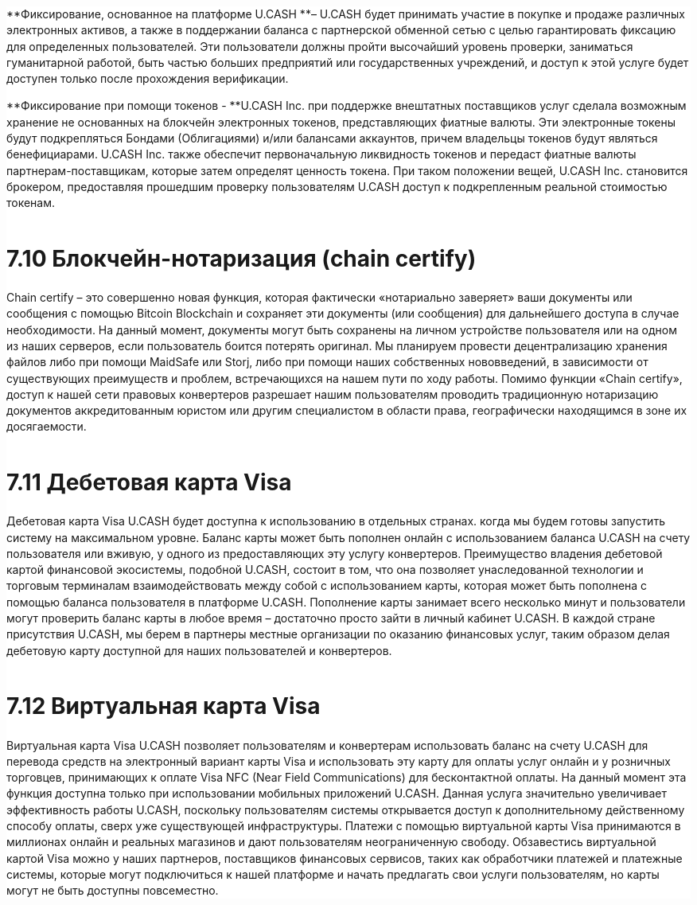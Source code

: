 **Фиксирование, основанное на платформе U.CASH **– U.CASH будет принимать участие в покупке и продаже различных электронных активов, а также в поддержании баланса с партнерской обменной сетью с целью гарантировать фиксацию для определенных пользователей. Эти пользователи должны пройти высочайший уровень проверки, заниматься гуманитарной работой, быть частью больших предприятий или государственных учреждений, и доступ к этой услуге будет доступен только после прохождения верификации. 

**Фиксирование при помощи токенов - **U.CASH Inc. при поддержке внештатных поставщиков услуг сделала возможным хранение не основанных на блокчейн электронных токенов, представляющих фиатные валюты.  Эти электронные токены будут подкрепляться Бондами (Облигациями) и/или балансами аккаунтов, причем владельцы токенов будут являться бенефициарами. U.CASH Inc. также обеспечит первоначальную ликвидность токенов и передаст фиатные валюты партнерам-поставщикам, которые затем определят ценность токена. При таком положении вещей, U.CASH Inc. становится брокером, предоставляя прошедшим проверку пользователям U.CASH доступ к подкрепленным реальной стоимостью токенам. 

# **7.10	Блокчейн-нотаризация (chain certify)**

Chain certify – это совершенно новая функция, которая фактически «нотариально заверяет» ваши документы или сообщения с помощью Bitcoin Blockchain и сохраняет эти документы (или сообщения) для дальнейшего доступа в случае необходимости. На данный момент, документы могут быть сохранены на личном устройстве пользователя или на одном из наших серверов, если пользователь боится потерять оригинал. Мы планируем провести децентрализацию хранения файлов либо при помощи MaidSafe или Storj, либо при помощи наших собственных нововведений, в зависимости от существующих преимуществ и проблем, встречающихся на нашем пути по ходу работы. Помимо функции «Chain certify», доступ к нашей сети правовых конвертеров разрешает нашим пользователям проводить традиционную нотаризацию документов аккредитованным юристом или другим специалистом в области права, географически находящимся в зоне их досягаемости.

 

# **7.11    Дебетовая карта Visa**

Дебетовая карта Visa U.CASH будет доступна к использованию в отдельных странах. когда мы будем готовы запустить систему на максимальном уровне.  Баланс карты может быть пополнен онлайн с использованием баланса U.CASH на счету пользователя или вживую, у одного из предоставляющих эту услугу конвертеров. Преимущество владения дебетовой картой финансовой экосистемы, подобной U.CASH, состоит в том, что она позволяет унаследованной технологии и торговым терминалам взаимодействовать между собой с использованием карты, которая может быть пополнена с помощью баланса пользователя в платформе U.CASH. Пополнение карты занимает всего несколько минут и пользователи могут проверить баланс карты в любое время – достаточно просто зайти в личный кабинет U.CASH. В каждой стране присутствия U.CASH, мы берем в партнеры местные организации по оказанию финансовых услуг, таким образом делая дебетовую карту доступной для наших пользователей и конвертеров. 

# **7.12    Виртуальная карта Visa**

Виртуальная карта Visa U.CASH позволяет пользователям и конвертерам использовать баланс на счету U.CASH для перевода средств на электронный вариант карты Visa и использовать эту карту для оплаты услуг онлайн и у розничных торговцев, принимающих к оплате Visa NFC (Near Field Communications) для бесконтактной оплаты. На данный момент эта функция доступна только при использовании мобильных приложений U.CASH. Данная услуга значительно увеличивает эффективность работы U.CASH, поскольку пользователям системы открывается доступ к дополнительному действенному способу оплаты, сверх уже существующей инфраструктуры. Платежи с помощью виртуальной карты Visa принимаются в миллионах онлайн и реальных магазинов и дают пользователям неограниченную свободу. Обзавестись виртуальной картой Visa можно у наших партнеров, поставщиков финансовых сервисов, таких как обработчики платежей и платежные системы, которые могут подключиться к нашей платформе и начать предлагать свои услуги пользователям, но карты могут не быть доступны повсеместно. 
